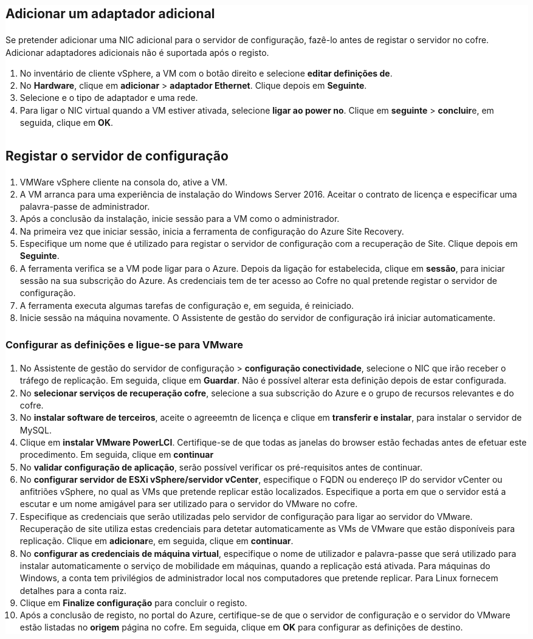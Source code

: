   
## <a name="add-an-additional-adapter"></a>Adicionar um adaptador adicional

Se pretender adicionar uma NIC adicional para o servidor de configuração, fazê-lo antes de registar o servidor no cofre. Adicionar adaptadores adicionais não é suportada após o registo.

1. No inventário de cliente vSphere, a VM com o botão direito e selecione **editar definições de**.
2. No **Hardware**, clique em **adicionar** > **adaptador Ethernet**. Clique depois em **Seguinte**.
3. Selecione e o tipo de adaptador e uma rede. 
4. Para ligar o NIC virtual quando a VM estiver ativada, selecione **ligar ao power no**. Clique em **seguinte** > **concluir**e, em seguida, clique em **OK**.


## <a name="register-the-configuration-server"></a>Registar o servidor de configuração 

1. VMWare vSphere cliente na consola do, ative a VM.
2. A VM arranca para uma experiência de instalação do Windows Server 2016. Aceitar o contrato de licença e especificar uma palavra-passe de administrador.
3. Após a conclusão da instalação, inicie sessão para a VM como o administrador.
4. Na primeira vez que iniciar sessão, inicia a ferramenta de configuração do Azure Site Recovery.
5. Especifique um nome que é utilizado para registar o servidor de configuração com a recuperação de Site. Clique depois em **Seguinte**.
6. A ferramenta verifica se a VM pode ligar para o Azure. Depois da ligação for estabelecida, clique em **sessão**, para iniciar sessão na sua subscrição do Azure. As credenciais tem de ter acesso ao Cofre no qual pretende registar o servidor de configuração.
7. A ferramenta executa algumas tarefas de configuração e, em seguida, é reiniciado.
8. Inicie sessão na máquina novamente. O Assistente de gestão do servidor de configuração irá iniciar automaticamente.

### <a name="configure-settings-and-connect-to-vmware"></a>Configurar as definições e ligue-se para VMware

1. No Assistente de gestão do servidor de configuração > **configuração conectividade**, selecione o NIC que irão receber o tráfego de replicação. Em seguida, clique em **Guardar**. Não é possível alterar esta definição depois de estar configurada.
2. No **selecionar serviços de recuperação cofre**, selecione a sua subscrição do Azure e o grupo de recursos relevantes e do cofre.
3. No **instalar software de terceiros**, aceite o agreeemtn de licença e clique em **transferir e instalar**, para instalar o servidor de MySQL.
4. Clique em **instalar VMware PowerLCI**. Certifique-se de que todas as janelas do browser estão fechadas antes de efetuar este procedimento. Em seguida, clique em **continuar**
5. No **validar configuração de aplicação**, serão possível verificar os pré-requisitos antes de continuar.
6. No **configurar servidor de ESXi vSphere/servidor vCenter**, especifique o FQDN ou endereço IP do servidor vCenter ou anfitriões vSphere, no qual as VMs que pretende replicar estão localizados. Especifique a porta em que o servidor está a escutar e um nome amigável para ser utilizado para o servidor do VMware no cofre.
7. Especifique as credenciais que serão utilizadas pelo servidor de configuração para ligar ao servidor do VMware. Recuperação de site utiliza estas credenciais para detetar automaticamente as VMs de VMware que estão disponíveis para replicação. Clique em **adicionar**e, em seguida, clique em **continuar**.
8. No **configurar as credenciais de máquina virtual**, especifique o nome de utilizador e palavra-passe que será utilizado para instalar automaticamente o serviço de mobilidade em máquinas, quando a replicação está ativada. Para máquinas do Windows, a conta tem privilégios de administrador local nos computadores que pretende replicar. Para Linux fornecem detalhes para a conta raiz.
9. Clique em **Finalize configuração** para concluir o registo. 
10. Após a conclusão de registo, no portal do Azure, certifique-se de que o servidor de configuração e o servidor do VMware estão listadas no **origem** página no cofre. Em seguida, clique em **OK** para configurar as definições de destino.
